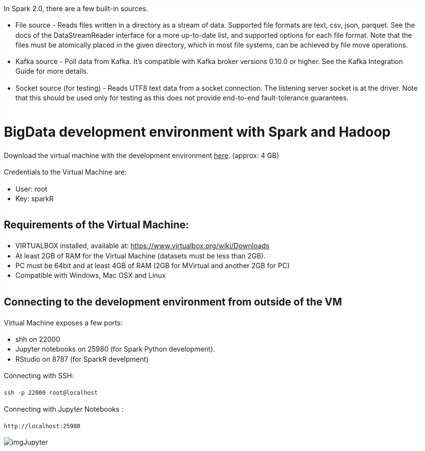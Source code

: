 In Spark 2.0, there are a few built-in sources.

- File source - Reads files written in a directory as a stream of data. Supported file formats are text, csv, json, parquet. See the docs of the DataStreamReader interface for a more up-to-date list, and supported options for each file format. Note that the files must be atomically placed in the given directory, which in most file systems, can be achieved by file move operations.

- Kafka source - Poll data from Kafka. It’s compatible with Kafka broker versions 0.10.0 or higher. See the Kafka Integration Guide for more details.

- Socket source (for testing) - Reads UTF8 text data from a socket connection. The listening server socket is at the driver. Note that this should be used only for testing as this does not provide end-to-end fault-tolerance guarantees.



# BigData development environment with Spark and Hadoop

Download the virtual machine with the development environment [here](https://drive.google.com/file/d/0ByPBMv-S_GMEakRCVVRTejZKVm8/view?usp=sharing). (approx: 4 GB)

Credentials to the Virtual Machine are:

- User: root
- Key: sparkR

## Requirements of the Virtual Machine:

- VIRTUALBOX installed, available at: https://www.virtualbox.org/wiki/Downloads 
- At least 2GB of RAM for the Virtual Machine (datasets must be less than 2GB).
- PC must be 64bit and at least 4GB of RAM (2GB for MVirtual and another 2GB for PC)
- Compatible with Windows, Mac OSX and Linux

## Connecting to the development environment from outside of the VM

Virtual Machine exposes a few ports:

- shh on 22000 
- Jupyter notebooks on 25980  (for Spark Python development).
- RStudio on 8787 (for SparkR develpment)


Connecting with SSH:

```
ssh -p 22000 root@localhost
```

Connecting  with Jupyter Notebooks : 

```
http://localhost:25980
```

![imgJupyter](https://camo.githubusercontent.com/db9d5bc4e6f3b153f5bf921f90db7c237a212cf0/68747470733a2f2f73697465732e676f6f676c652e636f6d2f736974652f6d616e7570617272612f686f6d652f6a7570797465722e6a7067)
